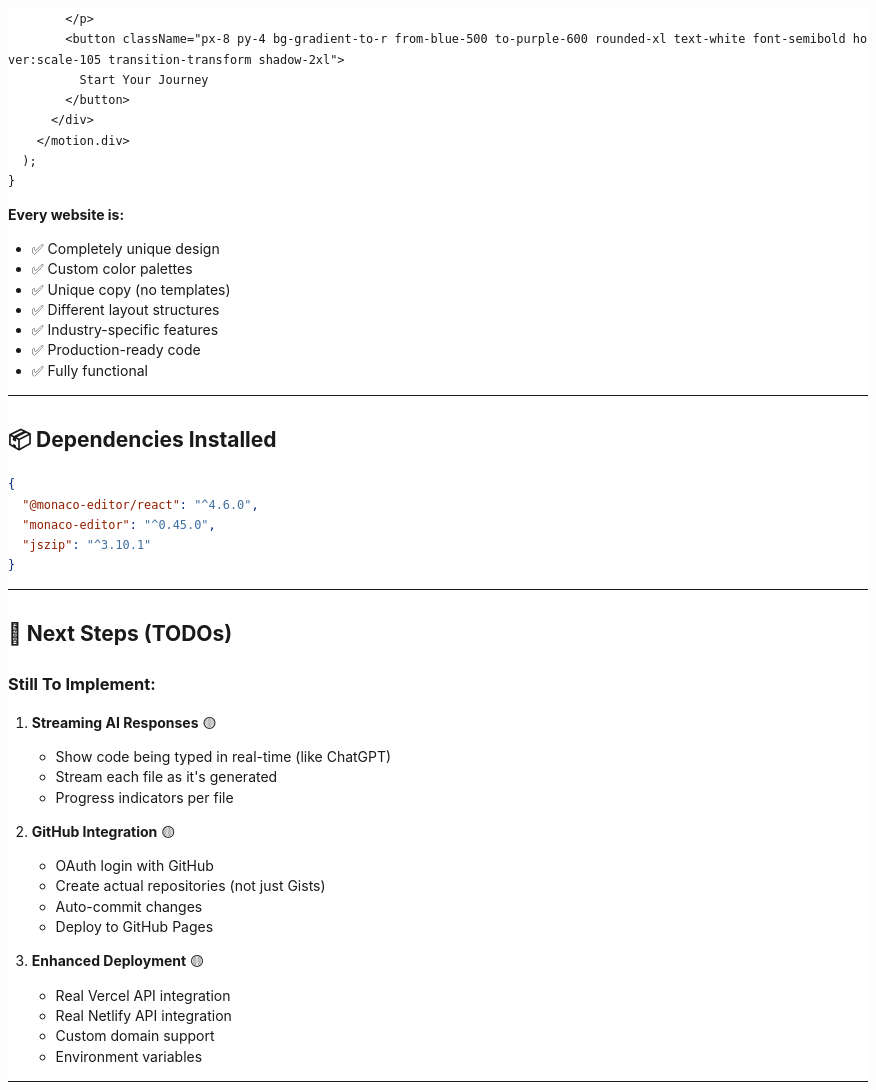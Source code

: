 ```tsx
        </p>
        <button className="px-8 py-4 bg-gradient-to-r from-blue-500 to-purple-600 rounded-xl text-white font-semibold hover:scale-105 transition-transform shadow-2xl">
          Start Your Journey
        </button>
      </div>
    </motion.div>
  );
}
```

**Every website is:**
- ✅ Completely unique design
- ✅ Custom color palettes
- ✅ Unique copy (no templates)
- ✅ Different layout structures
- ✅ Industry-specific features
- ✅ Production-ready code
- ✅ Fully functional

---

## 📦 Dependencies Installed

```json
{
  "@monaco-editor/react": "^4.6.0",
  "monaco-editor": "^0.45.0",
  "jszip": "^3.10.1"
}
```

---

## 🚀 Next Steps (TODOs)

### Still To Implement:
1. **Streaming AI Responses** 🟡
   - Show code being typed in real-time (like ChatGPT)
   - Stream each file as it's generated
   - Progress indicators per file

2. **GitHub Integration** 🟡
   - OAuth login with GitHub
   - Create actual repositories (not just Gists)
   - Auto-commit changes
   - Deploy to GitHub Pages

3. **Enhanced Deployment** 🟡
   - Real Vercel API integration
   - Real Netlify API integration
   - Custom domain support
   - Environment variables

---